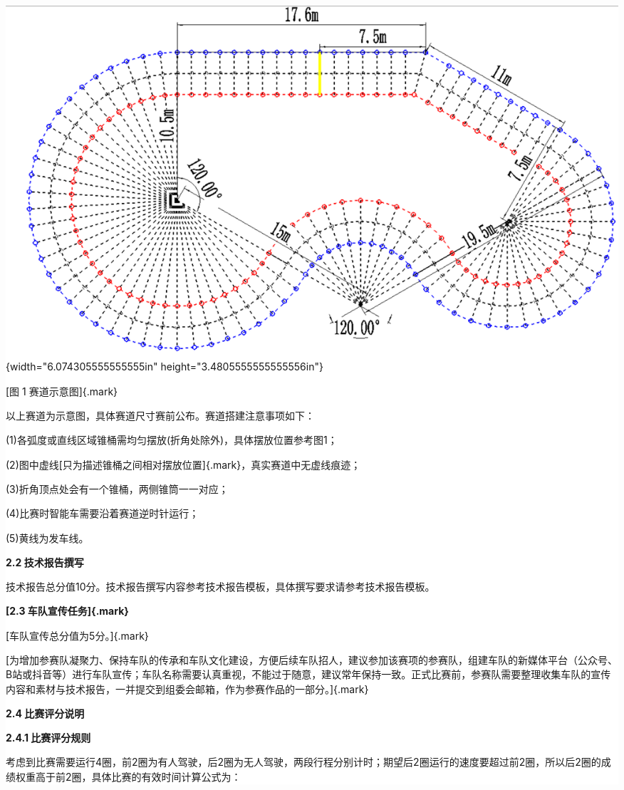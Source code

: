 ![](./img/media/image1.png){width="6.074305555555555in"
height="3.4805555555555556in"}

[图 1 赛道示意图]{.mark}

以上赛道为示意图，具体赛道尺寸赛前公布。赛道搭建注意事项如下：

(1)各弧度或直线区域锥桶需均匀摆放(折角处除外)，具体摆放位置参考图1；

(2)图中虚线[只为描述锥桶之间相对摆放位置]{.mark}，真实赛道中无虚线痕迹；

(3)折角顶点处会有一个锥桶，两侧锥筒一一对应；

(4)比赛时智能车需要沿着赛道逆时针运行；

(5)黄线为发车线。

**2.2 技术报告撰写**

技术报告总分值10分。技术报告撰写内容参考技术报告模板，具体撰写要求请参考技术报告模板。

**[2.3 车队宣传任务]{.mark}**

[车队宣传总分值为5分。]{.mark}

[为增加参赛队凝聚力、保持车队的传承和车队文化建设，方便后续车队招人，建议参加该赛项的参赛队，组建车队的新媒体平台（公众号、B站或抖音等）进行车队宣传；车队名称需要认真重视，不能过于随意，建议常年保持一致。正式比赛前，参赛队需要整理收集车队的宣传内容和素材与技术报告，一并提交到组委会邮箱，作为参赛作品的一部分。]{.mark}

**2.4 比赛评分说明**

**2.4.1 比赛评分规则**

考虑到比赛需要运行4圈，前2圈为有人驾驶，后2圈为无人驾驶，两段行程分别计时；期望后2圈运行的速度要超过前2圈，所以后2圈的成绩权重高于前2圈，具体比赛的有效时间计算公式为：

